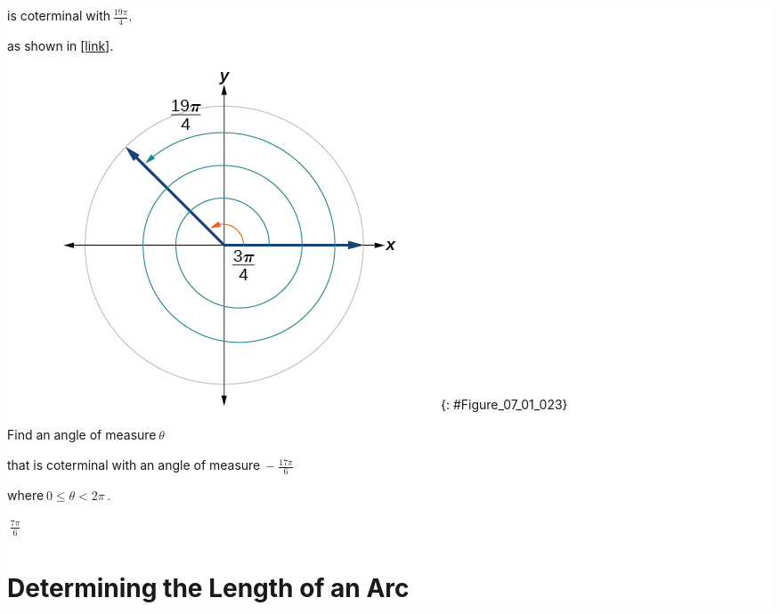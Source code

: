 is coterminal with<math xmlns="http://www.w3.org/1998/Math/MathML"> <mrow> <mtext> </mtext><mfrac> <mrow> <mn>19</mn><mi>π</mi> </mrow> <mn>4</mn> </mfrac> <mo>,</mo> </mrow> </math>

as shown in [[link]](#Figure_07_01_023).

![A graph showing a circle and the equivalence between angles of 3pi/4 radians and 19pi/4 radians.  The 19pi/4 makes two full rotations before ending in the same place as the 3pi/4. ](../resources/CNX_Precalc_Figure_05_01_023.jpg){: #Figure_07_01_023}


</div>
</div>
</div>

<div data-type="note" data-has-label="true" class="note precalculus try" data-label="Try It">
<div data-type="exercise" class="exercise" id="ti_07_01_07">
<div data-type="problem" class="problem" markdown="1">
Find an angle of measure<math xmlns="http://www.w3.org/1998/Math/MathML"> <mrow> <mtext> </mtext><mi>θ</mi><mtext> </mtext> </mrow> </math>

that is coterminal with an angle of measure<math xmlns="http://www.w3.org/1998/Math/MathML"> <mrow> <mtext> </mtext><mo>−</mo><mfrac> <mrow> <mn>17</mn><mi>π</mi> </mrow> <mn>6</mn> </mfrac> <mtext> </mtext> </mrow> </math>

where<math xmlns="http://www.w3.org/1998/Math/MathML"> <mrow> <mtext> </mtext><mn>0</mn><mo>≤</mo><mi>θ</mi><mo>&lt;</mo><mn>2</mn><mi>π</mi><mo>.</mo> </mrow> </math>

</div>
<div data-type="solution" class="solution" markdown="1">
<math xmlns="http://www.w3.org/1998/Math/MathML"> <mrow> <mtext> </mtext><mfrac> <mrow> <mn>7</mn><mi>π</mi> </mrow> <mn>6</mn> </mfrac> <mtext> </mtext> </mrow> </math>

</div>
</div>
</div>

# Determining the Length of an Arc
